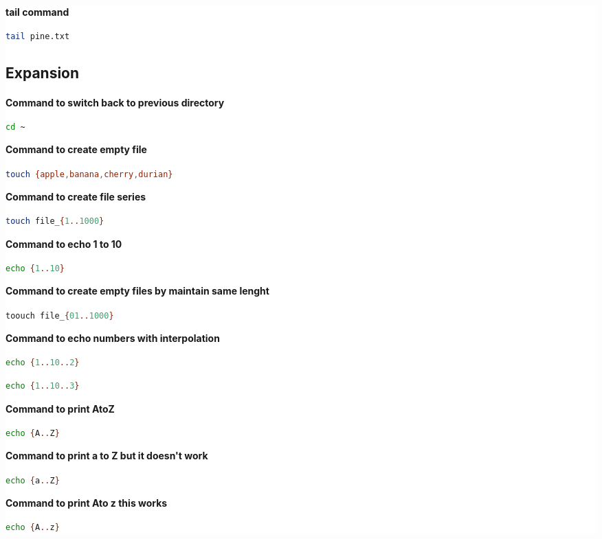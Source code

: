 **tail command**
```bash
tail pine.txt
```

## Expansion


**Command to switch back to previous directory**

```bash
cd ~
```
**Command to create empty file**

```bash
touch {apple,banana,cherry,durian}
```

**Command to create file series**

```bash
touch file_{1..1000}
```

**Command to echo 1 to 10**

```bash
echo {1..10}
```

**Command to create empty files by maintain same lenght**

```bash
toouch file_{01..1000}
```

**Command to echo numbers with interpolation**

```bash
echo {1..10..2}
```

```bash
echo {1..10..3}
```

**Command to print AtoZ**

```bash
echo {A..Z}
```

**Command to print a to Z but it doesn't work**

```bash
echo {a..Z}
```

**Command to print Ato z this works**

```bash
echo {A..z}
```

